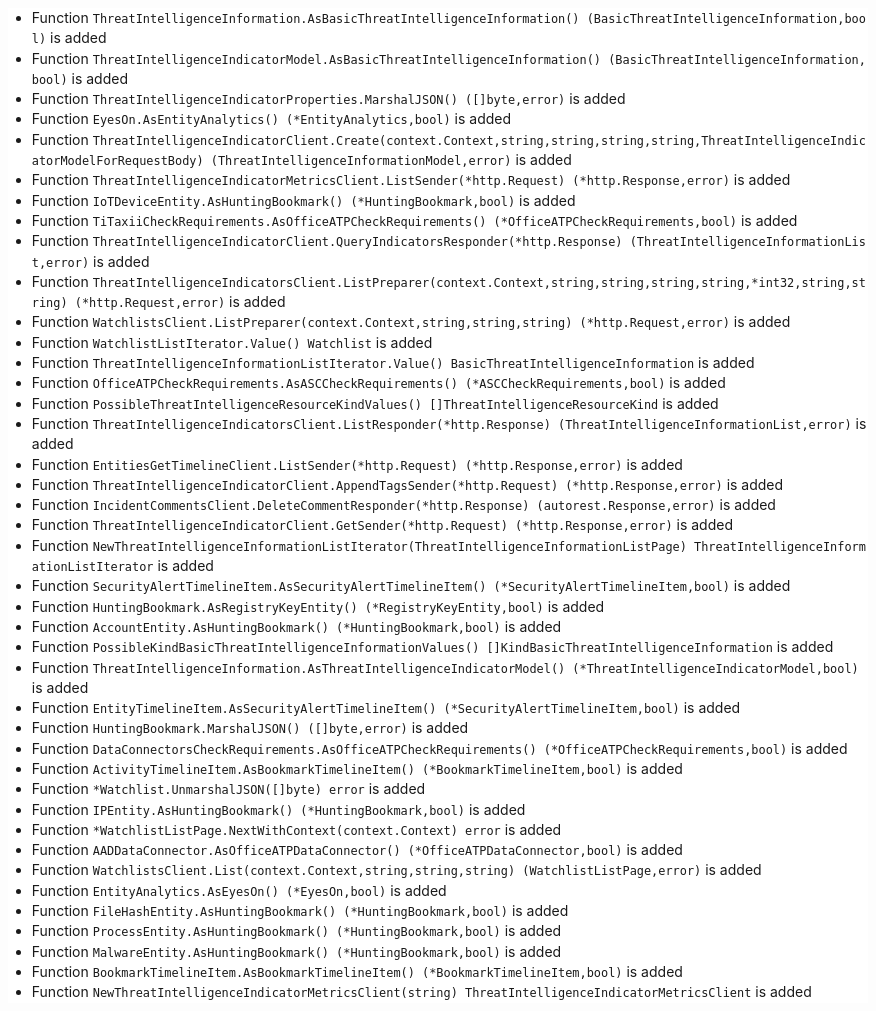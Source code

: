 - Function `ThreatIntelligenceInformation.AsBasicThreatIntelligenceInformation() (BasicThreatIntelligenceInformation,bool)` is added
- Function `ThreatIntelligenceIndicatorModel.AsBasicThreatIntelligenceInformation() (BasicThreatIntelligenceInformation,bool)` is added
- Function `ThreatIntelligenceIndicatorProperties.MarshalJSON() ([]byte,error)` is added
- Function `EyesOn.AsEntityAnalytics() (*EntityAnalytics,bool)` is added
- Function `ThreatIntelligenceIndicatorClient.Create(context.Context,string,string,string,string,ThreatIntelligenceIndicatorModelForRequestBody) (ThreatIntelligenceInformationModel,error)` is added
- Function `ThreatIntelligenceIndicatorMetricsClient.ListSender(*http.Request) (*http.Response,error)` is added
- Function `IoTDeviceEntity.AsHuntingBookmark() (*HuntingBookmark,bool)` is added
- Function `TiTaxiiCheckRequirements.AsOfficeATPCheckRequirements() (*OfficeATPCheckRequirements,bool)` is added
- Function `ThreatIntelligenceIndicatorClient.QueryIndicatorsResponder(*http.Response) (ThreatIntelligenceInformationList,error)` is added
- Function `ThreatIntelligenceIndicatorsClient.ListPreparer(context.Context,string,string,string,string,*int32,string,string) (*http.Request,error)` is added
- Function `WatchlistsClient.ListPreparer(context.Context,string,string,string) (*http.Request,error)` is added
- Function `WatchlistListIterator.Value() Watchlist` is added
- Function `ThreatIntelligenceInformationListIterator.Value() BasicThreatIntelligenceInformation` is added
- Function `OfficeATPCheckRequirements.AsASCCheckRequirements() (*ASCCheckRequirements,bool)` is added
- Function `PossibleThreatIntelligenceResourceKindValues() []ThreatIntelligenceResourceKind` is added
- Function `ThreatIntelligenceIndicatorsClient.ListResponder(*http.Response) (ThreatIntelligenceInformationList,error)` is added
- Function `EntitiesGetTimelineClient.ListSender(*http.Request) (*http.Response,error)` is added
- Function `ThreatIntelligenceIndicatorClient.AppendTagsSender(*http.Request) (*http.Response,error)` is added
- Function `IncidentCommentsClient.DeleteCommentResponder(*http.Response) (autorest.Response,error)` is added
- Function `ThreatIntelligenceIndicatorClient.GetSender(*http.Request) (*http.Response,error)` is added
- Function `NewThreatIntelligenceInformationListIterator(ThreatIntelligenceInformationListPage) ThreatIntelligenceInformationListIterator` is added
- Function `SecurityAlertTimelineItem.AsSecurityAlertTimelineItem() (*SecurityAlertTimelineItem,bool)` is added
- Function `HuntingBookmark.AsRegistryKeyEntity() (*RegistryKeyEntity,bool)` is added
- Function `AccountEntity.AsHuntingBookmark() (*HuntingBookmark,bool)` is added
- Function `PossibleKindBasicThreatIntelligenceInformationValues() []KindBasicThreatIntelligenceInformation` is added
- Function `ThreatIntelligenceInformation.AsThreatIntelligenceIndicatorModel() (*ThreatIntelligenceIndicatorModel,bool)` is added
- Function `EntityTimelineItem.AsSecurityAlertTimelineItem() (*SecurityAlertTimelineItem,bool)` is added
- Function `HuntingBookmark.MarshalJSON() ([]byte,error)` is added
- Function `DataConnectorsCheckRequirements.AsOfficeATPCheckRequirements() (*OfficeATPCheckRequirements,bool)` is added
- Function `ActivityTimelineItem.AsBookmarkTimelineItem() (*BookmarkTimelineItem,bool)` is added
- Function `*Watchlist.UnmarshalJSON([]byte) error` is added
- Function `IPEntity.AsHuntingBookmark() (*HuntingBookmark,bool)` is added
- Function `*WatchlistListPage.NextWithContext(context.Context) error` is added
- Function `AADDataConnector.AsOfficeATPDataConnector() (*OfficeATPDataConnector,bool)` is added
- Function `WatchlistsClient.List(context.Context,string,string,string) (WatchlistListPage,error)` is added
- Function `EntityAnalytics.AsEyesOn() (*EyesOn,bool)` is added
- Function `FileHashEntity.AsHuntingBookmark() (*HuntingBookmark,bool)` is added
- Function `ProcessEntity.AsHuntingBookmark() (*HuntingBookmark,bool)` is added
- Function `MalwareEntity.AsHuntingBookmark() (*HuntingBookmark,bool)` is added
- Function `BookmarkTimelineItem.AsBookmarkTimelineItem() (*BookmarkTimelineItem,bool)` is added
- Function `NewThreatIntelligenceIndicatorMetricsClient(string) ThreatIntelligenceIndicatorMetricsClient` is added